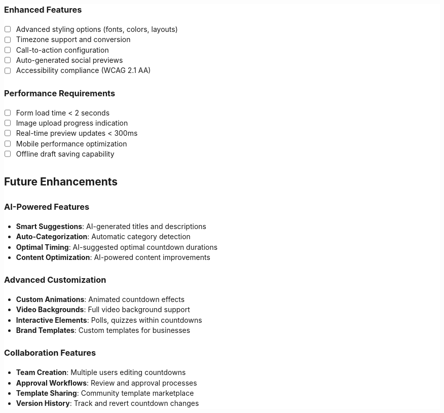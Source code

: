 ### Enhanced Features
- [ ] Advanced styling options (fonts, colors, layouts)
- [ ] Timezone support and conversion
- [ ] Call-to-action configuration
- [ ] Auto-generated social previews
- [ ] Accessibility compliance (WCAG 2.1 AA)

### Performance Requirements
- [ ] Form load time < 2 seconds
- [ ] Image upload progress indication
- [ ] Real-time preview updates < 300ms
- [ ] Mobile performance optimization
- [ ] Offline draft saving capability

## Future Enhancements

### AI-Powered Features
- **Smart Suggestions**: AI-generated titles and descriptions
- **Auto-Categorization**: Automatic category detection
- **Optimal Timing**: AI-suggested optimal countdown durations
- **Content Optimization**: AI-powered content improvements

### Advanced Customization
- **Custom Animations**: Animated countdown effects
- **Video Backgrounds**: Full video background support
- **Interactive Elements**: Polls, quizzes within countdowns
- **Brand Templates**: Custom templates for businesses

### Collaboration Features
- **Team Creation**: Multiple users editing countdowns
- **Approval Workflows**: Review and approval processes
- **Template Sharing**: Community template marketplace
- **Version History**: Track and revert countdown changes